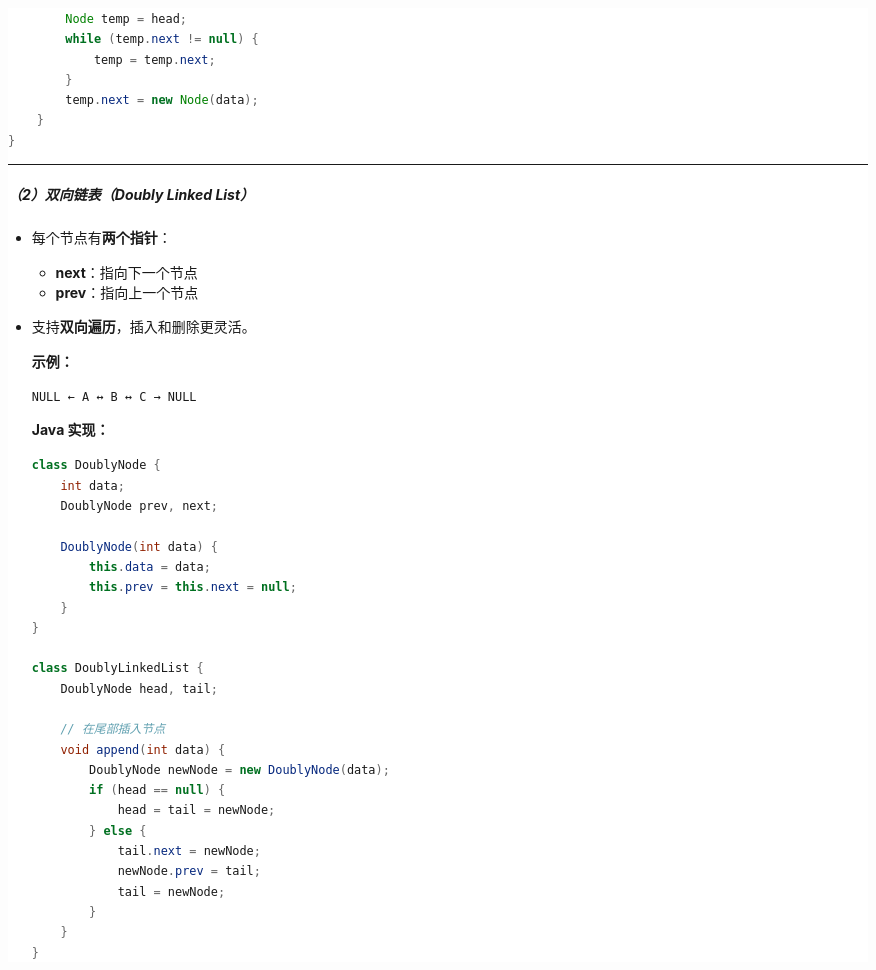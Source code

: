   ```java
          Node temp = head;
          while (temp.next != null) {
              temp = temp.next;
          }
          temp.next = new Node(data);
      }
  }
  ```

------

##### **（2）双向链表（Doubly Linked List）**

- 每个节点有**两个指针**：

  - **next**：指向下一个节点
  - **prev**：指向上一个节点

- 支持**双向遍历**，插入和删除更灵活。

  **示例：**

  ```
  NULL ← A ↔ B ↔ C → NULL
  ```

  **Java 实现：**

  ```java
  class DoublyNode {
      int data;
      DoublyNode prev, next;
  
      DoublyNode(int data) {
          this.data = data;
          this.prev = this.next = null;
      }
  }
  
  class DoublyLinkedList {
      DoublyNode head, tail;
  
      // 在尾部插入节点
      void append(int data) {
          DoublyNode newNode = new DoublyNode(data);
          if (head == null) {
              head = tail = newNode;
          } else {
              tail.next = newNode;
              newNode.prev = tail;
              tail = newNode;
          }
      }
  }
  ```
